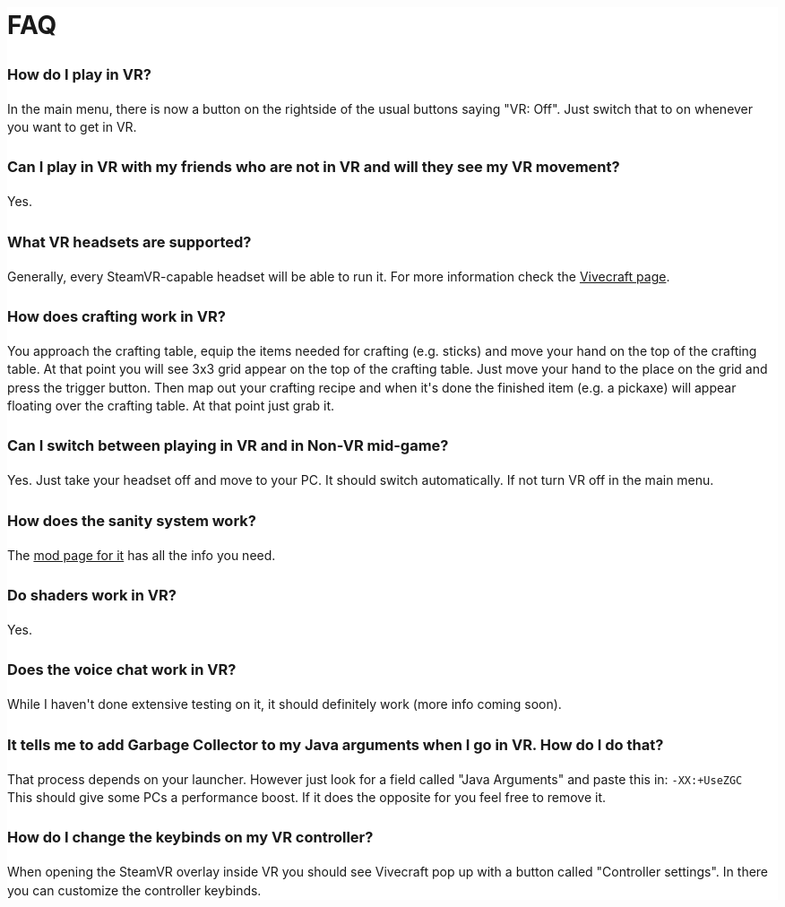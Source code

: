 
# FAQ
### How do I play in VR?
In the main menu, there is now a button on the rightside of the usual buttons saying "VR: Off". Just switch that to on whenever you want to get in VR.

### Can I play in VR with my friends who are not in VR and will they see my VR movement?
Yes.

### What VR headsets are supported?
Generally, every SteamVR-capable headset will be able to run it. For more information check the [Vivecraft page](https://www.vivecraft.org/). 

### How does crafting work in VR?
You approach the crafting table, equip the items needed for crafting (e.g. sticks) and move your hand on the top of the crafting table. At that point you will see 3x3 grid appear on the top of the crafting table. Just move your hand to the place on the grid and press the trigger button. Then map out your crafting recipe and when it's done the finished item (e.g. a pickaxe) will appear floating over the crafting table. At that point just grab it.

### Can I switch between playing in VR and in Non-VR mid-game?
Yes. Just take your headset off and move to your PC. It should switch automatically. If not turn VR off in the main menu.

### How does the sanity system work?
The [mod page for it](https://modrinth.com/mod/sanity-descent-into-madness) has all the info you need.

### Do shaders work in VR?
Yes.

### Does the voice chat work in VR?
While I haven't done extensive testing on it, it should definitely work (more info coming soon).

### It tells me to add Garbage Collector to my Java arguments when I go in VR. How do I do that?
That process depends on your launcher. However just look for a field called "Java Arguments" and paste this in: 
`
-XX:+UseZGC
`
<br>
This should give some PCs a performance boost. If it does the opposite for you feel free to remove it.

### How do I change the keybinds on my VR controller?
When opening the SteamVR overlay inside VR you should see Vivecraft pop up with a button called "Controller settings". In there you can customize the controller keybinds.
